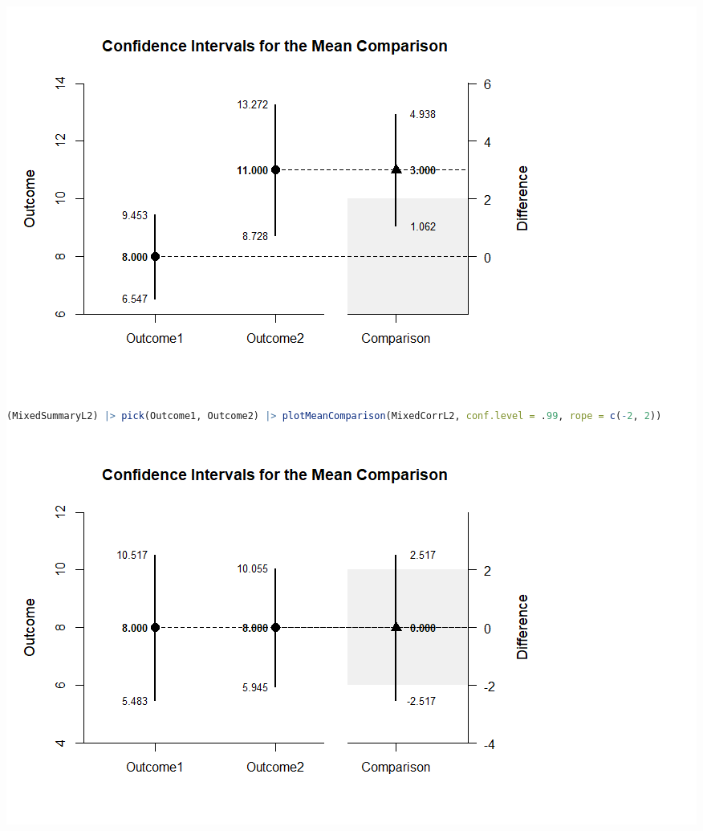![](figures/Mixed-Summary-ComparisonB-1.png)

``` r
(MixedSummaryL2) |> pick(Outcome1, Outcome2) |> plotMeanComparison(MixedCorrL2, conf.level = .99, rope = c(-2, 2))
```

![](figures/Mixed-Summary-ComparisonB-2.png)
